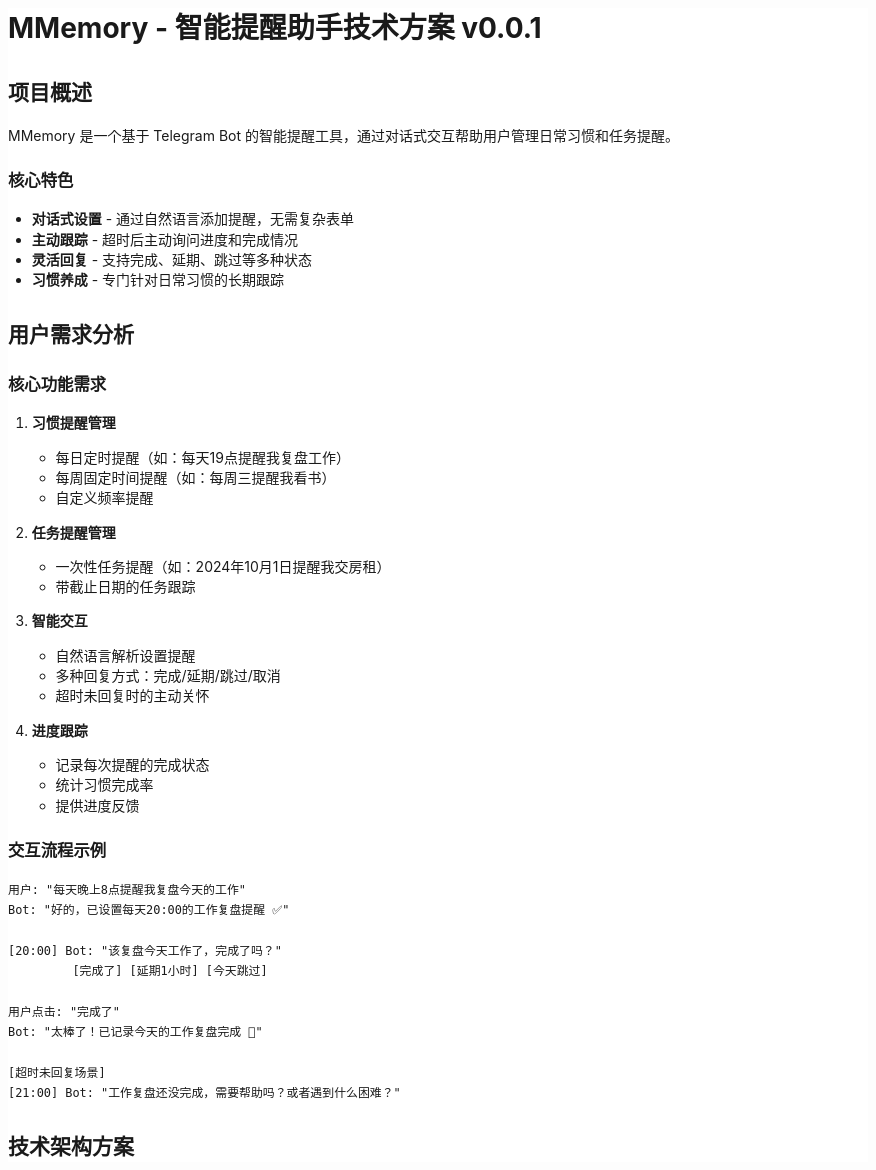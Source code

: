 # MMemory - 智能提醒助手技术方案 v0.0.1

## 项目概述

MMemory 是一个基于 Telegram Bot 的智能提醒工具，通过对话式交互帮助用户管理日常习惯和任务提醒。

### 核心特色
- **对话式设置** - 通过自然语言添加提醒，无需复杂表单
- **主动跟踪** - 超时后主动询问进度和完成情况
- **灵活回复** - 支持完成、延期、跳过等多种状态
- **习惯养成** - 专门针对日常习惯的长期跟踪

## 用户需求分析

### 核心功能需求
1. **习惯提醒管理**
   - 每日定时提醒（如：每天19点提醒我复盘工作）
   - 每周固定时间提醒（如：每周三提醒我看书）
   - 自定义频率提醒

2. **任务提醒管理**
   - 一次性任务提醒（如：2024年10月1日提醒我交房租）
   - 带截止日期的任务跟踪

3. **智能交互**
   - 自然语言解析设置提醒
   - 多种回复方式：完成/延期/跳过/取消
   - 超时未回复时的主动关怀

4. **进度跟踪**
   - 记录每次提醒的完成状态
   - 统计习惯完成率
   - 提供进度反馈

### 交互流程示例
```
用户: "每天晚上8点提醒我复盘今天的工作"
Bot: "好的，已设置每天20:00的工作复盘提醒 ✅"

[20:00] Bot: "该复盘今天工作了，完成了吗？"
         [完成了] [延期1小时] [今天跳过]

用户点击: "完成了"
Bot: "太棒了！已记录今天的工作复盘完成 🎉"

[超时未回复场景]
[21:00] Bot: "工作复盘还没完成，需要帮助吗？或者遇到什么困难？"
```

## 技术架构方案
